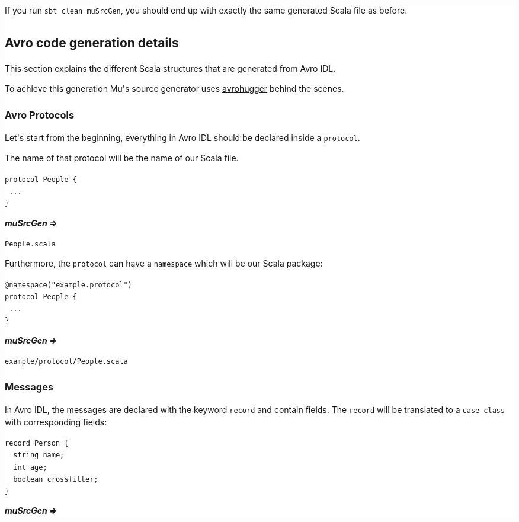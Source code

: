 If you run `sbt clean muSrcGen`, you should end up with exactly the same
generated Scala file as before.

## Avro code generation details

This section explains the different Scala structures that are generated from
Avro IDL.

To achieve this generation Mu's source generator uses
[avrohugger](https://github.com/julianpeeters/avrohugger) behind the scenes.

### Avro Protocols

Let's start from the beginning, everything in Avro IDL should be declared inside
a `protocol`.

The name of that protocol will be the name of our Scala file.

```
protocol People {
 ...
}
```

***muSrcGen =>***

`People.scala`

Furthermore, the `protocol` can have a `namespace` which will be our Scala
package:

```
@namespace("example.protocol")
protocol People {
 ...
}
```

***muSrcGen =>***

`example/protocol/People.scala`

### Messages

In Avro IDL, the messages are declared with the keyword `record` and contain
fields. The `record` will be translated to a `case class` with corresponding
fields:

```
record Person {
  string name;
  int age;
  boolean crossfitter;
}
```

***muSrcGen =>***
